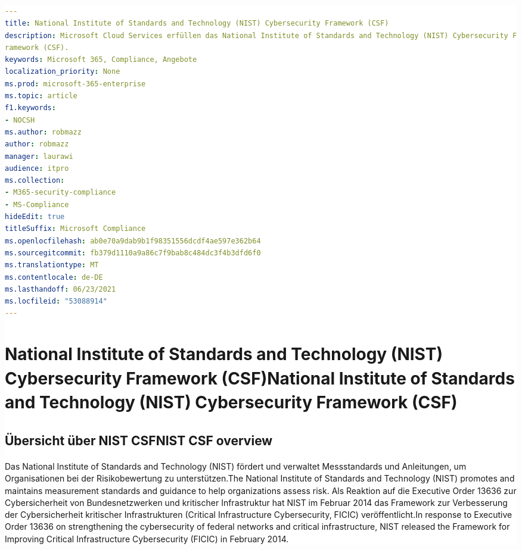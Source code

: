 ```yaml
---
title: National Institute of Standards and Technology (NIST) Cybersecurity Framework (CSF)
description: Microsoft Cloud Services erfüllen das National Institute of Standards and Technology (NIST) Cybersecurity Framework (CSF).
keywords: Microsoft 365, Compliance, Angebote
localization_priority: None
ms.prod: microsoft-365-enterprise
ms.topic: article
f1.keywords:
- NOCSH
ms.author: robmazz
author: robmazz
manager: laurawi
audience: itpro
ms.collection:
- M365-security-compliance
- MS-Compliance
hideEdit: true
titleSuffix: Microsoft Compliance
ms.openlocfilehash: ab0e70a9dab9b1f98351556dcdf4ae597e362b64
ms.sourcegitcommit: fb379d1110a9a86c7f9bab8c484dc3f4b3dfd6f0
ms.translationtype: MT
ms.contentlocale: de-DE
ms.lasthandoff: 06/23/2021
ms.locfileid: "53088914"
---
```

# <a name="national-institute-of-standards-and-technology-nist-cybersecurity-framework-csf"></a><span data-ttu-id="ef6d6-104">National Institute of Standards and Technology (NIST) Cybersecurity Framework (CSF)</span><span class="sxs-lookup"><span data-stu-id="ef6d6-104">National Institute of Standards and Technology (NIST) Cybersecurity Framework (CSF)</span></span>

## <a name="nist-csf-overview"></a><span data-ttu-id="ef6d6-105">Übersicht über NIST CSF</span><span class="sxs-lookup"><span data-stu-id="ef6d6-105">NIST CSF overview</span></span>

<span data-ttu-id="ef6d6-106">Das National Institute of Standards and Technology (NIST) fördert und verwaltet Messstandards und Anleitungen, um Organisationen bei der Risikobewertung zu unterstützen.</span><span class="sxs-lookup"><span data-stu-id="ef6d6-106">The National Institute of Standards and Technology (NIST) promotes and maintains measurement standards and guidance to help organizations assess risk.</span></span> <span data-ttu-id="ef6d6-107">Als Reaktion auf die Executive Order 13636 zur Cybersicherheit von Bundesnetzwerken und kritischer Infrastruktur hat NIST im Februar 2014 das Framework zur Verbesserung der Cybersicherheit kritischer Infrastrukturen (Critical Infrastructure Cybersecurity, FICIC) veröffentlicht.</span><span class="sxs-lookup"><span data-stu-id="ef6d6-107">In response to Executive Order 13636 on strengthening the cybersecurity of federal networks and critical infrastructure, NIST released the Framework for Improving Critical Infrastructure Cybersecurity (FICIC) in February 2014.</span></span>

